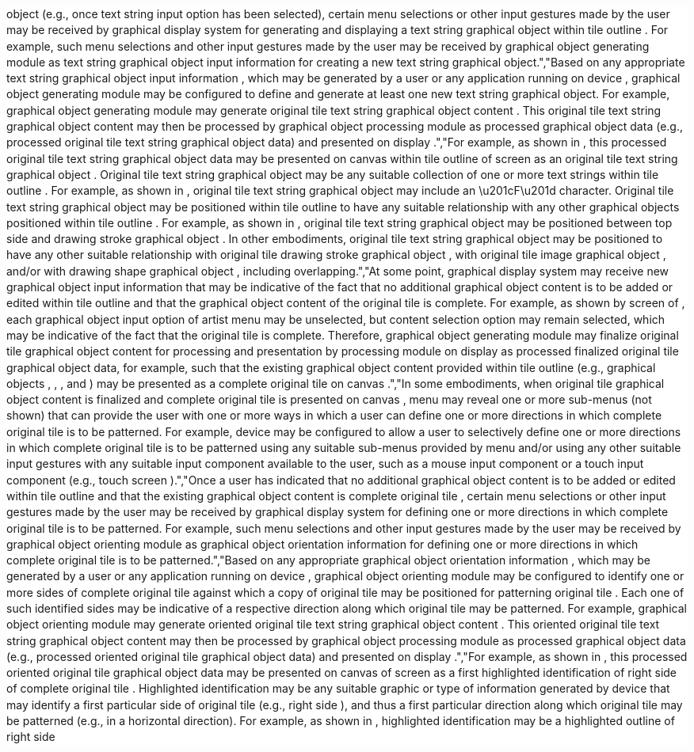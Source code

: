 object (e.g., once text string input option  has been selected), certain menu selections or other input gestures made by the user may be received by graphical display system  for generating and displaying a text string graphical object within tile outline . For example, such menu selections and other input gestures made by the user may be received by graphical object generating module  as text string graphical object input information  for creating a new text string graphical object.","Based on any appropriate text string graphical object input information , which may be generated by a user or any application running on device , graphical object generating module  may be configured to define and generate at least one new text string graphical object. For example, graphical object generating module  may generate original tile text string graphical object content . This original tile text string graphical object content  may then be processed by graphical object processing module  as processed graphical object data  (e.g., processed original tile text string graphical object data) and presented on display .","For example, as shown in , this processed original tile text string graphical object data may be presented on canvas  within tile outline  of screen as an original tile text string graphical object . Original tile text string graphical object  may be any suitable collection of one or more text strings within tile outline . For example, as shown in , original tile text string graphical object  may include an \u201cF\u201d character. Original tile text string graphical object  may be positioned within tile outline  to have any suitable relationship with any other graphical objects positioned within tile outline . For example, as shown in , original tile text string graphical object  may be positioned between top side  and drawing stroke graphical object . In other embodiments, original tile text string graphical object  may be positioned to have any other suitable relationship with original tile drawing stroke graphical object , with original tile image graphical object , and\/or with drawing shape graphical object , including overlapping.","At some point, graphical display system  may receive new graphical object input information  that may be indicative of the fact that no additional graphical object content is to be added or edited within tile outline  and that the graphical object content of the original tile is complete. For example, as shown by screen of , each graphical object input option of artist menu  may be unselected, but content selection option  may remain selected, which may be indicative of the fact that the original tile is complete. Therefore, graphical object generating module  may finalize original tile graphical object content  for processing and presentation by processing module  on display  as processed finalized original tile graphical object data, for example, such that the existing graphical object content provided within tile outline  (e.g., graphical objects , , , and ) may be presented as a complete original tile  on canvas .","In some embodiments, when original tile graphical object content  is finalized and complete original tile  is presented on canvas , menu  may reveal one or more sub-menus (not shown) that can provide the user with one or more ways in which a user can define one or more directions in which complete original tile  is to be patterned. For example, device  may be configured to allow a user to selectively define one or more directions in which complete original tile  is to be patterned using any suitable sub-menus provided by menu  and\/or using any other suitable input gestures with any suitable input component  available to the user, such as a mouse input component or a touch input component (e.g., touch screen ).","Once a user has indicated that no additional graphical object content is to be added or edited within tile outline  and that the existing graphical object content is complete original tile , certain menu selections or other input gestures made by the user may be received by graphical display system  for defining one or more directions in which complete original tile  is to be patterned. For example, such menu selections and other input gestures made by the user may be received by graphical object orienting module  as graphical object orientation information  for defining one or more directions in which complete original tile  is to be patterned.","Based on any appropriate graphical object orientation information , which may be generated by a user or any application running on device , graphical object orienting module  may be configured to identify one or more sides of complete original tile  against which a copy of original tile  may be positioned for patterning original tile . Each one of such identified sides may be indicative of a respective direction along which original tile  may be patterned. For example, graphical object orienting module  may generate oriented original tile text string graphical object content . This oriented original tile text string graphical object content  may then be processed by graphical object processing module  as processed graphical object data  (e.g., processed oriented original tile graphical object data) and presented on display .","For example, as shown in , this processed oriented original tile graphical object data may be presented on canvas  of screen as a first highlighted identification  of right side  of complete original tile . Highlighted identification  may be any suitable graphic or type of information generated by device  that may identify a first particular side of original tile  (e.g., right side ), and thus a first particular direction along which original tile  may be patterned (e.g., in a horizontal direction). For example, as shown in , highlighted identification  may be a highlighted outline of right side
